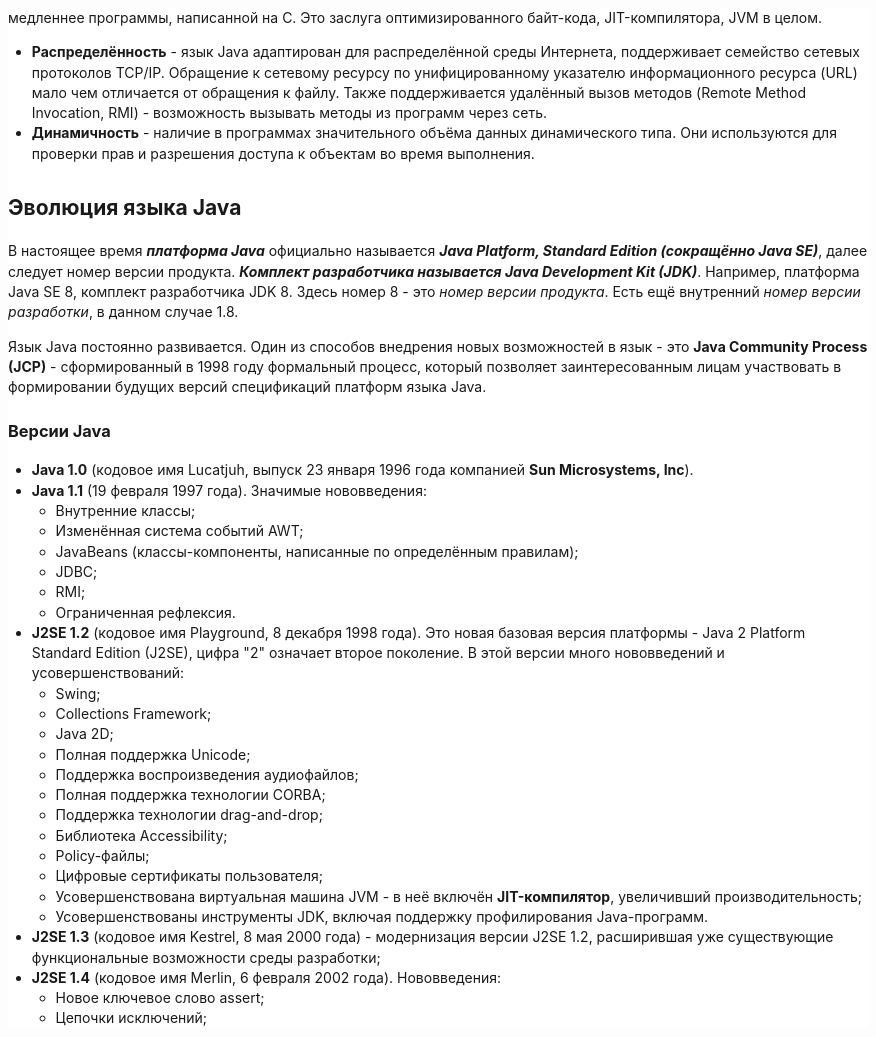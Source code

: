 медленнее программы, написанной на C. Это заслуга оптимизированного байт-кода, JIT-компилятора, JVM в целом.
* **Распределённость** - язык Java адаптирован для распределённой среды Интернета, поддерживает семейство сетевых
протоколов TCP/IP. Обращение к сетевому ресурсу по унифицированному указателю информационного ресурса (URL) мало чем
отличается от обращения к файлу. Также поддерживается удалённый вызов методов (Remote Method Invocation, RMI) -
возможность вызывать методы из программ  через сеть.
* **Динамичность** - наличие в программах значительного объёма данных динамического типа. Они используются для
проверки прав и разрешения доступа к объектам во время выполнения.

## Эволюция языка Java

В настоящее время _**платформа Java**_ официально называется _**Java Platform, Standard Edition (сокращённо Java SE)**_,
далее следует номер версии продукта. _**Комплект разработчика называется Java Development Kit (JDK)**_.
Например, платформа Java SE 8, комплект разработчика JDK 8. Здесь номер 8 - это _номер версии продукта_.
Есть ещё внутренний _номер версии разработки_, в данном случае 1.8.

Язык Java постоянно развивается.
Один из способов внедрения новых возможностей в язык - это **Java Community Process (JCP)** - сформированный в 1998 году
формальный процесс, который позволяет заинтересованным лицам участвовать в формировании будущих версий спецификаций
платформ языка Java.

### Версии Java

* **Java 1.0** (кодовое имя Lucatjuh, выпуск 23 января 1996 года компанией **Sun Microsystems, Inc**).
* **Java 1.1** (19 февраля 1997 года). Значимые нововведения:
  * Внутренние классы;
  * Изменённая система событий AWT;
  * JavaBeans (классы-компоненты, написанные по определённым правилам);
  * JDBC;
  * RMI;
  * Ограниченная рефлексия.
* **J2SE 1.2** (кодовое имя Playground, 8 декабря 1998 года).
Это новая базовая версия платформы - Java 2 Platform Standard Edition (J2SE), цифра "2" означает второе поколение.
В этой версии много нововведений и усовершенствований:
  * Swing;
  * Collections Framework;
  * Java 2D;
  * Полная поддержка Unicode;
  * Поддержка воспроизведения аудиофайлов;
  * Полная поддержка технологии CORBA;
  * Поддержка технологии drag-and-drop;
  * Библиотека Accessibility;
  * Policy-файлы;
  * Цифровые сертификаты пользователя;
  * Усовершенствована виртуальная машина JVM - в неё включён **JIT-компилятор**, увеличивший производительность;
  * Усовершенствованы инструменты JDK, включая поддержку профилирования Java-программ.
* **J2SE 1.3** (кодовое имя Kestrel, 8 мая 2000 года) - модернизация версии J2SE 1.2, расширившая уже существующие
функциональные возможности среды разработки;
* **J2SE 1.4** (кодовое имя Merlin, 6 февраля 2002 года). Нововведения:
  * Новое ключевое слово assert;
  * Цепочки исключений;